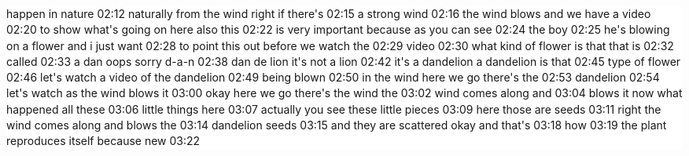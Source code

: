 happen in nature
02:12
naturally from the wind right if there's
02:15
a strong wind
02:16
the wind blows and we have a video
02:20
to show what's going on here also this
02:22
is very important because as you can see
02:24
the boy
02:25
he's blowing on a flower and i just want
02:28
to point this out before we watch the
02:29
video
02:30
what kind of flower is that that is
02:32
called
02:33
a dan oops sorry d-a-n
02:38
dan de lion it's not a lion
02:42
it's a dandelion a dandelion is that
02:45
type of flower
02:46
let's watch a video of the dandelion
02:49
being blown
02:50
in the wind here we go there's the
02:53
dandelion
02:54
let's watch as the wind blows it
03:00
okay here we go there's the wind the
03:02
wind comes along and
03:04
blows it now what happened all these
03:06
little things here
03:07
actually you see these little pieces
03:09
here those are seeds
03:11
right the wind comes along and blows the
03:14
dandelion seeds
03:15
and they are scattered okay and that's
03:18
how
03:19
the plant reproduces itself because new
03:22